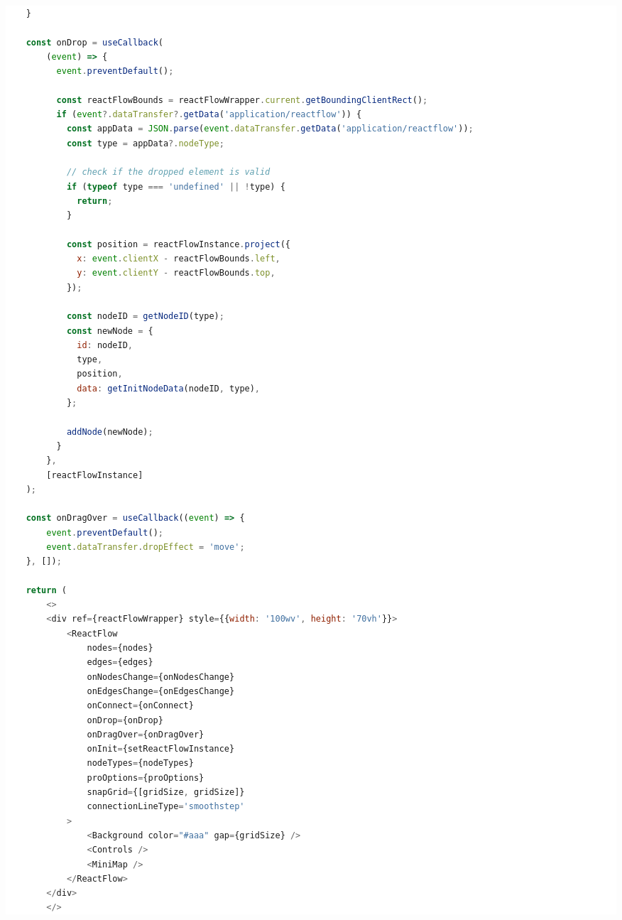```1:116:frontend/src/ui.js
    }

    const onDrop = useCallback(
        (event) => {
          event.preventDefault();

          const reactFlowBounds = reactFlowWrapper.current.getBoundingClientRect();
          if (event?.dataTransfer?.getData('application/reactflow')) {
            const appData = JSON.parse(event.dataTransfer.getData('application/reactflow'));
            const type = appData?.nodeType;

            // check if the dropped element is valid
            if (typeof type === 'undefined' || !type) {
              return;
            }

            const position = reactFlowInstance.project({
              x: event.clientX - reactFlowBounds.left,
              y: event.clientY - reactFlowBounds.top,
            });

            const nodeID = getNodeID(type);
            const newNode = {
              id: nodeID,
              type,
              position,
              data: getInitNodeData(nodeID, type),
            };

            addNode(newNode);
          }
        },
        [reactFlowInstance]
    );

    const onDragOver = useCallback((event) => {
        event.preventDefault();
        event.dataTransfer.dropEffect = 'move';
    }, []);

    return (
        <>
        <div ref={reactFlowWrapper} style={{width: '100wv', height: '70vh'}}>
            <ReactFlow
                nodes={nodes}
                edges={edges}
                onNodesChange={onNodesChange}
                onEdgesChange={onEdgesChange}
                onConnect={onConnect}
                onDrop={onDrop}
                onDragOver={onDragOver}
                onInit={setReactFlowInstance}
                nodeTypes={nodeTypes}
                proOptions={proOptions}
                snapGrid={[gridSize, gridSize]}
                connectionLineType='smoothstep'
            >
                <Background color="#aaa" gap={gridSize} />
                <Controls />
                <MiniMap />
            </ReactFlow>
        </div>
        </>
```